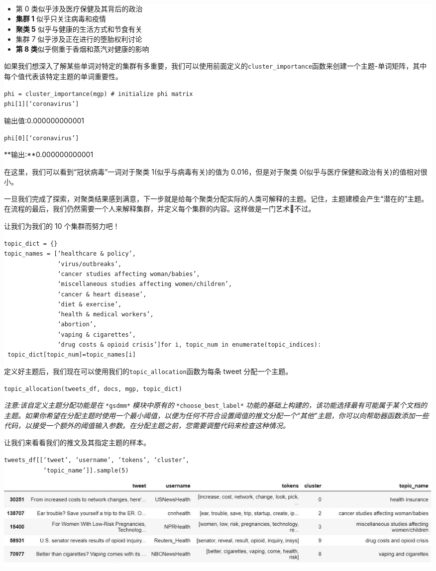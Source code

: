 *   第 0 类似乎涉及医疗保健及其背后的政治
*   **集群 1** 似乎只关注病毒和疫情
*   **聚类 5** 似乎与健康的生活方式和节食有关
*   集群 7 似乎涉及正在进行的堕胎权利讨论
*   **第 8 类**似乎侧重于香烟和蒸汽对健康的影响

如果我们想深入了解某些单词对特定的集群有多重要，我们可以使用前面定义的`cluster_importance`函数来创建一个主题-单词矩阵，其中每个值代表该特定主题的单词重要性。

```
phi = cluster_importance(mgp) # initialize phi matrix
phi[1][‘coronavirus’]
```

输出值:0.000000000001

```
phi[0][‘coronavirus’]
```

**输出:**0.000000000001

在这里，我们可以看到“冠状病毒”一词对于聚类 1(似乎与病毒有关)的值为 0.016，但是对于聚类 0(似乎与医疗保健和政治有关)的值相对很小。

一旦我们完成了探索，对聚类结果感到满意，下一步就是给每个聚类分配实际的人类可解释的主题。记住，主题建模会产生“潜在的”主题。在流程的最后，我们仍然需要一个人来解释集群，并定义每个集群的内容。这样做是一门艺术🎨不过。

让我们为我们的 10 个集群而努力吧！

```
topic_dict = {}
topic_names = [‘healthcare & policy’,
               ‘virus/outbreaks’,
               ‘cancer studies affecting woman/babies’,
               ‘miscellaneous studies affecting women/children’,
               ‘cancer & heart disease’,
               ‘diet & exercise’,
               ‘health & medical workers’,
               ‘abortion’,
               ‘vaping & cigarettes’,
               ‘drug costs & opioid crisis’]for i, topic_num in enumerate(topic_indices):
 topic_dict[topic_num]=topic_names[i]
```

定义好主题后，我们现在可以使用我们的`topic_allocation`函数为每条 tweet 分配一个主题。

```
topic_allocation(tweets_df, docs, mgp, topic_dict)
```

*注意:该自定义主题分配功能是在* `*gsdmm*` *模块中原有的* `*choose_best_label*` *功能的基础上构建的，该功能选择最有可能属于某个文档的主题。如果你希望在分配主题时使用一个最小阈值，以便为任何不符合设置阈值的推文分配一个“其他”主题，你可以向帮助器函数添加一些代码，以接受一个额外的阈值输入参数。在分配主题之前，您需要调整代码来检查这种情况。*

让我们来看看我们的推文及其指定主题的样本。

```
tweets_df[[‘tweet’, ‘username’, ‘tokens’, ‘cluster’,   
           ‘topic_name’]].sample(5)
```

![](img/44d1fe9f116b3ac02d440f209e562274.png)
